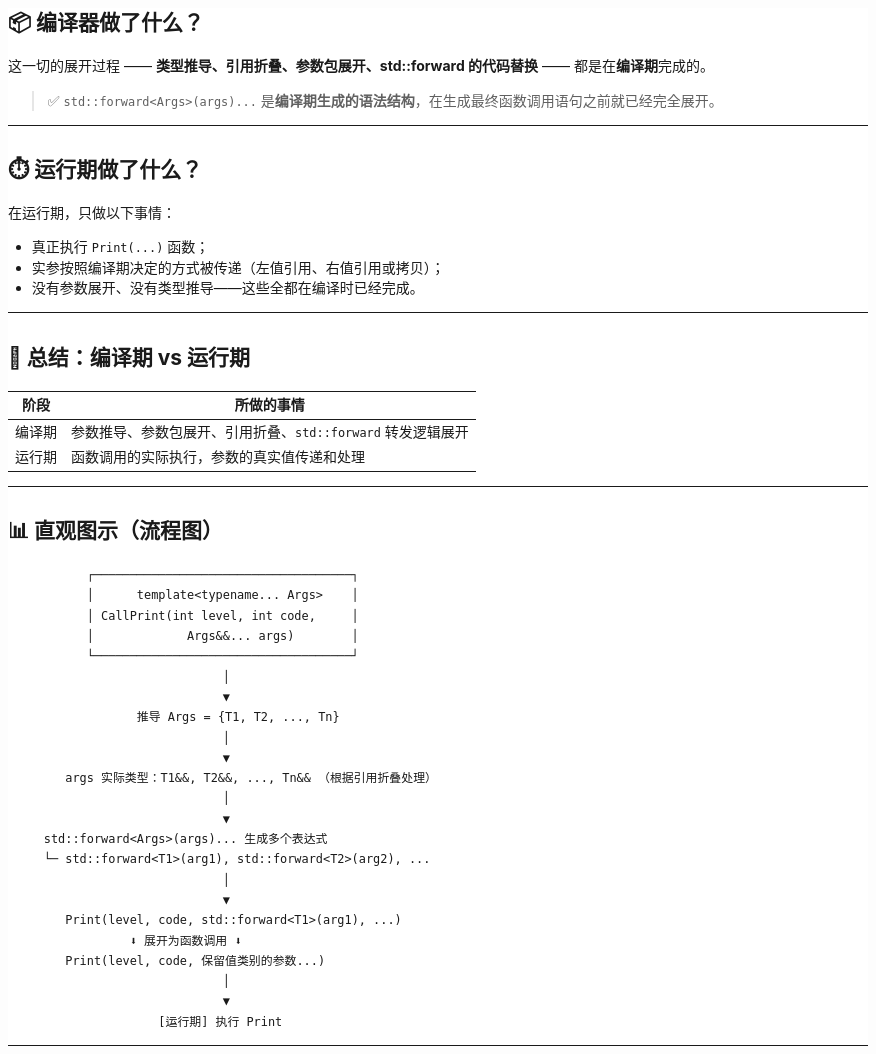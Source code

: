 ## 📦 编译器做了什么？

这一切的展开过程 —— **类型推导、引用折叠、参数包展开、std::forward 的代码替换** —— 都是在**编译期**完成的。

> ✅ `std::forward<Args>(args)...` 是**编译期生成的语法结构**，在生成最终函数调用语句之前就已经完全展开。

---

## ⏱️ 运行期做了什么？

在运行期，只做以下事情：

* 真正执行 `Print(...)` 函数；
* 实参按照编译期决定的方式被传递（左值引用、右值引用或拷贝）；
* 没有参数展开、没有类型推导——这些全都在编译时已经完成。

---

## 🧠 总结：编译期 vs 运行期

| 阶段  | 所做的事情                                 |
| --- | ------------------------------------- |
| 编译期 | 参数推导、参数包展开、引用折叠、`std::forward` 转发逻辑展开 |
| 运行期 | 函数调用的实际执行，参数的真实值传递和处理                 |

---

## 📊 直观图示（流程图）

```
           ┌────────────────────────────────────┐
           │      template<typename... Args>    │
           │ CallPrint(int level, int code,     │
           │             Args&&... args)        │
           └────────────────────────────────────┘
                              │
                              ▼
                  推导 Args = {T1, T2, ..., Tn}
                              │
                              ▼
        args 实际类型：T1&&, T2&&, ..., Tn&& （根据引用折叠处理）
                              │
                              ▼
     std::forward<Args>(args)... 生成多个表达式
     └─ std::forward<T1>(arg1), std::forward<T2>(arg2), ...
                              │
                              ▼
        Print(level, code, std::forward<T1>(arg1), ...)
                 ⬇ 展开为函数调用 ⬇
        Print(level, code, 保留值类别的参数...)
                              │
                              ▼
                     [运行期] 执行 Print
```

---